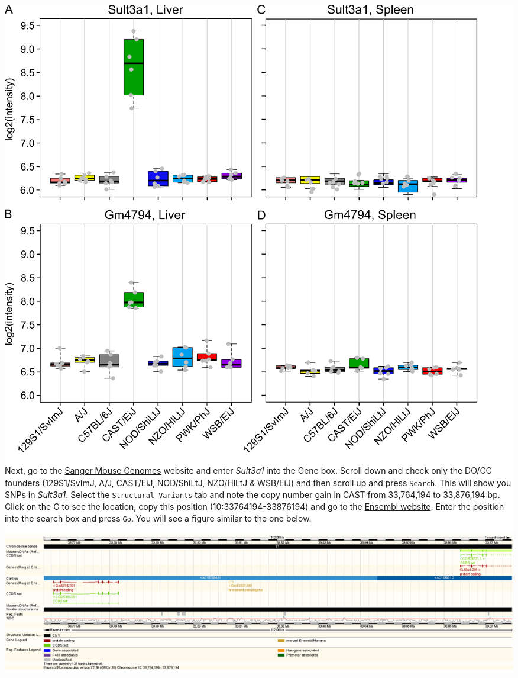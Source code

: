![](../fig/French.et.al.Sup.Figure2.png)

Next, go to the [Sanger Mouse Genomes](http://www.sanger.ac.uk/sanger/Mouse_SnpViewer/rel-1505) website and enter <i>Sult3a1</i> into the Gene box. Scroll down and check only the DO/CC founders (129S1/SvImJ, A/J, CAST/EiJ, NOD/ShiLtJ, NZO/HlLtJ & WSB/EiJ) and then scroll up and press `Search`. This will show you SNPs in <i>Sult3a1</i>. Select the `Structural Variants` tab and note the copy number gain in CAST from 33,764,194 to 33,876,194 bp. Click on the G to see the location, copy this position (10:33764194-33876194) and go to the [Ensembl website](http://useast.ensembl.org/Mus_musculus/Info/Index). Enter the position into the search box and press `Go`. You will see a figure similar to the one below.

![](../fig/EnsEMBL.Sult3a1.png)
